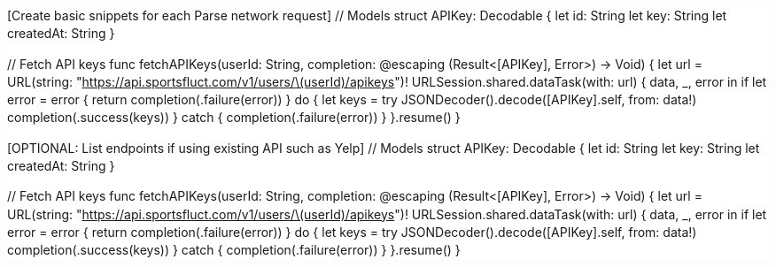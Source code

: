 
[Create basic snippets for each Parse network request]
// Models
struct APIKey: Decodable {
  let id: String
  let key: String
  let createdAt: String
}

// Fetch API keys
func fetchAPIKeys(userId: String,
                  completion: @escaping (Result<[APIKey], Error>) -> Void) {
  let url = URL(string: "https://api.sportsfluct.com/v1/users/\(userId)/apikeys")!
  URLSession.shared.dataTask(with: url) { data, _, error in
    if let error = error {
      return completion(.failure(error))
    }
    do {
      let keys = try JSONDecoder().decode([APIKey].self, from: data!)
      completion(.success(keys))
    } catch {
      completion(.failure(error))
    }
  }.resume()
}


[OPTIONAL: List endpoints if using existing API such as Yelp]
// Models
struct APIKey: Decodable {
  let id: String
  let key: String
  let createdAt: String
}

// Fetch API keys
func fetchAPIKeys(userId: String,
                  completion: @escaping (Result<[APIKey], Error>) -> Void) {
  let url = URL(string: "https://api.sportsfluct.com/v1/users/\(userId)/apikeys")!
  URLSession.shared.dataTask(with: url) { data, _, error in
    if let error = error {
      return completion(.failure(error))
    }
    do {
      let keys = try JSONDecoder().decode([APIKey].self, from: data!)
      completion(.success(keys))
    } catch {
      completion(.failure(error))
    }
  }.resume()
}

